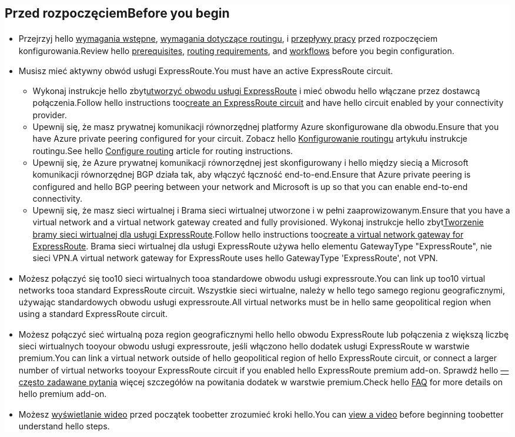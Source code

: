 ## <a name="before-you-begin"></a><span data-ttu-id="2262a-111">Przed rozpoczęciem</span><span class="sxs-lookup"><span data-stu-id="2262a-111">Before you begin</span></span>
* <span data-ttu-id="2262a-112">Przejrzyj hello [wymagania wstępne](expressroute-prerequisites.md), [wymagania dotyczące routingu](expressroute-routing.md), i [przepływy pracy](expressroute-workflows.md) przed rozpoczęciem konfigurowania.</span><span class="sxs-lookup"><span data-stu-id="2262a-112">Review hello [prerequisites](expressroute-prerequisites.md), [routing requirements](expressroute-routing.md), and [workflows](expressroute-workflows.md) before you begin configuration.</span></span>
* <span data-ttu-id="2262a-113">Musisz mieć aktywny obwód usługi ExpressRoute.</span><span class="sxs-lookup"><span data-stu-id="2262a-113">You must have an active ExpressRoute circuit.</span></span>
  
  * <span data-ttu-id="2262a-114">Wykonaj instrukcje hello zbyt[utworzyć obwodu usługi ExpressRoute](expressroute-howto-circuit-portal-resource-manager.md) i mieć obwodu hello włączane przez dostawcą połączenia.</span><span class="sxs-lookup"><span data-stu-id="2262a-114">Follow hello instructions too[create an ExpressRoute circuit](expressroute-howto-circuit-portal-resource-manager.md) and have hello circuit enabled by your connectivity provider.</span></span>
  * <span data-ttu-id="2262a-115">Upewnij się, że masz prywatnej komunikacji równorzędnej platformy Azure skonfigurowane dla obwodu.</span><span class="sxs-lookup"><span data-stu-id="2262a-115">Ensure that you have Azure private peering configured for your circuit.</span></span> <span data-ttu-id="2262a-116">Zobacz hello [Konfigurowanie routingu](expressroute-howto-routing-portal-resource-manager.md) artykułu instrukcje routingu.</span><span class="sxs-lookup"><span data-stu-id="2262a-116">See hello [Configure routing](expressroute-howto-routing-portal-resource-manager.md) article for routing instructions.</span></span>
  * <span data-ttu-id="2262a-117">Upewnij się, że Azure prywatnej komunikacji równorzędnej jest skonfigurowany i hello między siecią a Microsoft komunikacji równorzędnej BGP działa tak, aby włączyć łączność end-to-end.</span><span class="sxs-lookup"><span data-stu-id="2262a-117">Ensure that Azure private peering is configured and hello BGP peering between your network and Microsoft is up so that you can enable end-to-end connectivity.</span></span>
  * <span data-ttu-id="2262a-118">Upewnij się, że masz sieci wirtualnej i Brama sieci wirtualnej utworzone i w pełni zaaprowizowanym.</span><span class="sxs-lookup"><span data-stu-id="2262a-118">Ensure that you have a virtual network and a virtual network gateway created and fully provisioned.</span></span> <span data-ttu-id="2262a-119">Wykonaj instrukcje hello zbyt[Tworzenie bramy sieci wirtualnej dla usługi ExpressRoute](expressroute-howto-add-gateway-resource-manager.md).</span><span class="sxs-lookup"><span data-stu-id="2262a-119">Follow hello instructions too[create a virtual network gateway for ExpressRoute](expressroute-howto-add-gateway-resource-manager.md).</span></span> <span data-ttu-id="2262a-120">Brama sieci wirtualnej dla usługi ExpressRoute używa hello elementu GatewayType "ExpressRoute", nie sieci VPN.</span><span class="sxs-lookup"><span data-stu-id="2262a-120">A virtual network gateway for ExpressRoute uses hello GatewayType 'ExpressRoute', not VPN.</span></span>

* <span data-ttu-id="2262a-121">Możesz połączyć się too10 sieci wirtualnych tooa standardowe obwodu usługi expressroute.</span><span class="sxs-lookup"><span data-stu-id="2262a-121">You can link up too10 virtual networks tooa standard ExpressRoute circuit.</span></span> <span data-ttu-id="2262a-122">Wszystkie sieci wirtualne, należy w hello tego samego regionu geograficznymi, używając standardowych obwodu usługi expressroute.</span><span class="sxs-lookup"><span data-stu-id="2262a-122">All virtual networks must be in hello same geopolitical region when using a standard ExpressRoute circuit.</span></span> 
* <span data-ttu-id="2262a-123">Możesz połączyć sieć wirtualną poza region geograficznymi hello hello obwodu ExpressRoute lub połączenia z większą liczbę sieci wirtualnych tooyour obwodu usługi expressroute, jeśli włączono hello dodatek usługi ExpressRoute w warstwie premium.</span><span class="sxs-lookup"><span data-stu-id="2262a-123">You can link a virtual network outside of hello geopolitical region of hello ExpressRoute circuit, or connect a larger number of virtual networks tooyour ExpressRoute circuit if you enabled hello ExpressRoute premium add-on.</span></span> <span data-ttu-id="2262a-124">Sprawdź hello [— często zadawane pytania](expressroute-faqs.md) więcej szczegółów na powitania dodatek w warstwie premium.</span><span class="sxs-lookup"><span data-stu-id="2262a-124">Check hello [FAQ](expressroute-faqs.md) for more details on hello premium add-on.</span></span>
* <span data-ttu-id="2262a-125">Możesz [wyświetlanie wideo](http://azure.microsoft.com/documentation/videos/azure-expressroute-how-to-create-a-connection-between-your-vpn-gateway-and-expressroute-circuit) przed początek toobetter zrozumieć kroki hello.</span><span class="sxs-lookup"><span data-stu-id="2262a-125">You can [view a video](http://azure.microsoft.com/documentation/videos/azure-expressroute-how-to-create-a-connection-between-your-vpn-gateway-and-expressroute-circuit) before beginning toobetter understand hello steps.</span></span>
